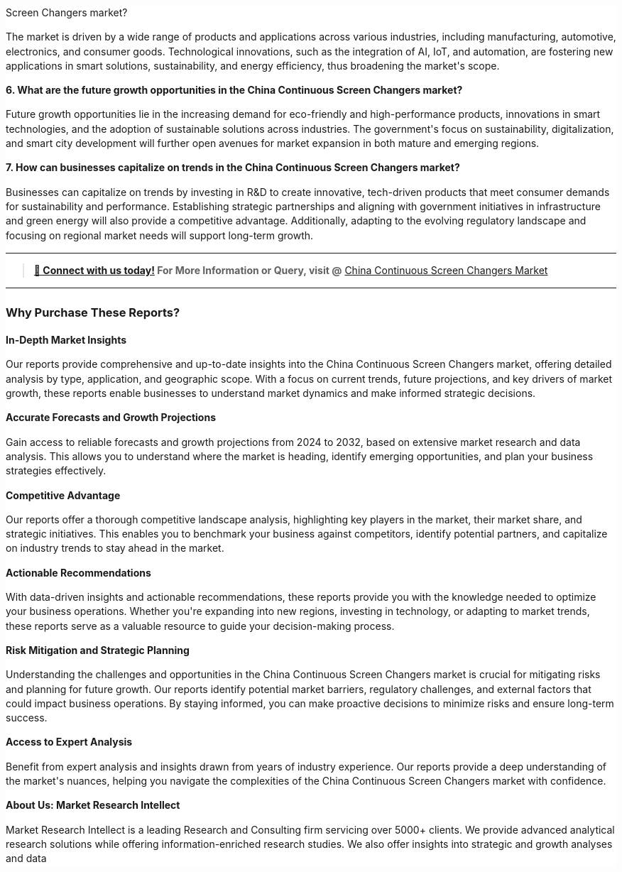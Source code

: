 Screen Changers market?</strong></p><p class="" data-start="1951" data-end="2402">The market is driven by a wide range of products and applications across various industries, including manufacturing, automotive, electronics, and consumer goods. Technological innovations, such as the integration of AI, IoT, and automation, are fostering new applications in smart solutions, sustainability, and energy efficiency, thus broadening the market's scope.</p><p class="" data-start="2404" data-end="2849"><strong data-start="2404" data-end="2477">6. What are the future growth opportunities in the China Continuous Screen Changers market?</strong></p><p class="" data-start="2404" data-end="2849">Future growth opportunities lie in the increasing demand for eco-friendly and high-performance products, innovations in smart technologies, and the adoption of sustainable solutions across industries. The government's focus on sustainability, digitalization, and smart city development will further open avenues for market expansion in both mature and emerging regions.</p><p class="" data-start="2851" data-end="3371"><strong data-start="2851" data-end="2923">7. How can businesses capitalize on trends in the China Continuous Screen Changers market?</strong></p><p class="" data-start="2851" data-end="3371">Businesses can capitalize on trends by investing in R&amp;D to create innovative, tech-driven products that meet consumer demands for sustainability and performance. Establishing strategic partnerships and aligning with government initiatives in infrastructure and green energy will also provide a competitive advantage. Additionally, adapting to the evolving regulatory landscape and focusing on regional market needs will support long-term growth.</p><hr /><blockquote><p><span class="font-[700]"><strong><a href="https://www.marketresearchintellect.com/product/global-continuous-screen-changers-market-size-and-forecast/?utm_source=Linkedin&utm_medium=047">📩 Connect with us today!</a> For More Information or Query, visit&nbsp;@</strong>&nbsp;</span><span class="font-[700]"><a href="https://www.marketresearchintellect.com/product/global-continuous-screen-changers-market-size-and-forecast/?utm_source=Linkedin&utm_medium=047" target="_blank" data-tracking-control-name="article-ssr-frontend-pulse_little-text-block" data-tracking-will-navigate="" data-test-link="">China Continuous Screen Changers Market</a></span></p></blockquote><hr /><h3 class="" data-start="164" data-end="199"><strong data-start="168" data-end="199">Why Purchase These Reports?</strong></h3><p class="" data-start="201" data-end="575"><strong data-start="201" data-end="229">In-Depth Market Insights</strong></p><p class="" data-start="201" data-end="575">Our reports provide comprehensive and up-to-date insights into the China Continuous Screen Changers market, offering detailed analysis by type, application, and geographic scope. With a focus on current trends, future projections, and key drivers of market growth, these reports enable businesses to understand market dynamics and make informed strategic decisions.</p><p class="" data-start="577" data-end="893"><strong data-start="577" data-end="622">Accurate Forecasts and Growth Projections</strong></p><p class="" data-start="577" data-end="893">Gain access to reliable forecasts and growth projections from 2024 to 2032, based on extensive market research and data analysis. This allows you to understand where the market is heading, identify emerging opportunities, and plan your business strategies effectively.</p><p class="" data-start="895" data-end="1227"><strong data-start="895" data-end="920">Competitive Advantage</strong></p><p class="" data-start="895" data-end="1227">Our reports offer a thorough competitive landscape analysis, highlighting key players in the market, their market share, and strategic initiatives. This enables you to benchmark your business against competitors, identify potential partners, and capitalize on industry trends to stay ahead in the market.</p><p class="" data-start="1229" data-end="1589"><strong data-start="1229" data-end="1259">Actionable Recommendations</strong></p><p class="" data-start="1229" data-end="1589">With data-driven insights and actionable recommendations, these reports provide you with the knowledge needed to optimize your business operations. Whether you're expanding into new regions, investing in technology, or adapting to market trends, these reports serve as a valuable resource to guide your decision-making process.</p><p class="" data-start="1591" data-end="2004"><strong data-start="1591" data-end="1633">Risk Mitigation and Strategic Planning</strong></p><p class="" data-start="1591" data-end="2004">Understanding the challenges and opportunities in the China Continuous Screen Changers market is crucial for mitigating risks and planning for future growth. Our reports identify potential market barriers, regulatory challenges, and external factors that could impact business operations. By staying informed, you can make proactive decisions to minimize risks and ensure long-term success.</p><p class="" data-start="2006" data-end="2266"><strong data-start="2006" data-end="2035">Access to Expert Analysis</strong></p><p class="" data-start="2006" data-end="2266">Benefit from expert analysis and insights drawn from years of industry experience. Our reports provide a deep understanding of the market's nuances, helping you navigate the complexities of the China Continuous Screen Changers market with confidence.</p><p><strong><span class="font-[700]">About Us: Market Research Intellect</span></strong></p><p><span class="">Market Research Intellect is a leading Research and Consulting firm servicing over 5000+ clients. We provide advanced analytical research solutions while offering information-enriched research studies.&nbsp;</span>We also offer insights into strategic and growth analyses and data
